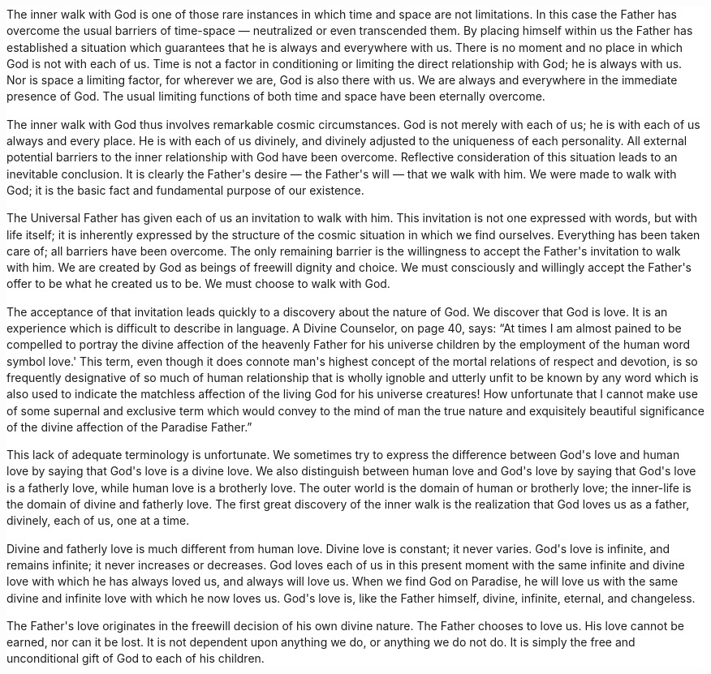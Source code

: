 The inner walk with God is one of those rare instances in which time and space are not limitations. In this case the Father has overcome the usual barriers of time-space — neutralized or even transcended them. By placing himself within us the Father has established a situation which guarantees that he is always and everywhere with us. There is no moment and no place in which God is not with each of us. Time is not a factor in conditioning or limiting the direct relationship with God; he is always
with us. Nor is space a limiting factor, for wherever we are, God is also there with us. We are always and everywhere in the immediate presence of God. The usual limiting functions of both time and space have been eternally overcome.

The inner walk with God thus involves remarkable cosmic circumstances. God is not merely with each of us; he is with each of us always and every place. He is with each of us divinely, and divinely adjusted to the uniqueness of each personality. All external potential barriers to the inner relationship with God have been overcome. Reflective consideration of this situation leads to an inevitable conclusion. It is clearly the Father's desire — the Father's will — that we walk with him. We were made to walk with God; it is the basic fact and fundamental purpose of our existence.

The Universal Father has given each of us an invitation to walk with him. This invitation is not one expressed with words, but with life itself; it is inherently expressed by the structure of the cosmic situation in which we find ourselves. Everything has been taken care of; all barriers have been overcome. The only remaining barrier is the willingness to accept the Father's invitation to walk with him. We are created by God as beings of freewill dignity and choice. We must consciously and willingly accept the Father's offer to be what he created us to be. We must choose to walk with God.

The acceptance of that invitation leads quickly to a discovery about the nature of God. We discover that God is love. It is an experience which is difficult to describe in language. A Divine Counselor, on page 40, says: “At times I am almost pained to be compelled to portray the divine affection of the heavenly Father for his universe children by the employment of the human word symbol love.' This term, even though it does connote man's highest concept of the mortal relations of respect and devotion, is so frequently designative of so much of human relationship that is wholly ignoble and utterly unfit to be known by any word which is also used to indicate the matchless affection of the living God for his universe creatures! How unfortunate that I cannot make use of some supernal and exclusive term which would convey to the mind of man the true nature and exquisitely beautiful significance of the divine affection of the Paradise Father.”

This lack of adequate terminology is unfortunate. We sometimes try to express the difference between God's love and human love by saying that God's love is a divine love. We also distinguish between human love and God's love by saying that God's love is a fatherly love, while human love is a brotherly love. The outer world is the domain of human or brotherly love; the inner-life is the domain of divine and fatherly love. The first great discovery of the inner walk is the realization that God loves us as a father, divinely, each of us, one at a time.

Divine and fatherly love is much different from human love. Divine love is constant; it never varies. God's love is infinite, and remains infinite; it never increases or decreases. God loves each of us in this present moment with the same infinite and divine love with which he has always loved us, and always will love us. When we find God on Paradise, he will love us with the same divine and infinite love with which he now loves us. God's love is, like the Father himself, divine, infinite, eternal, and changeless.

The Father's love originates in the freewill decision of his own divine nature. The Father chooses to love us. His love cannot be earned, nor can it be lost. It is not dependent upon anything we do, or anything we do not do. It is simply the free and unconditional gift of God to each of his children.
